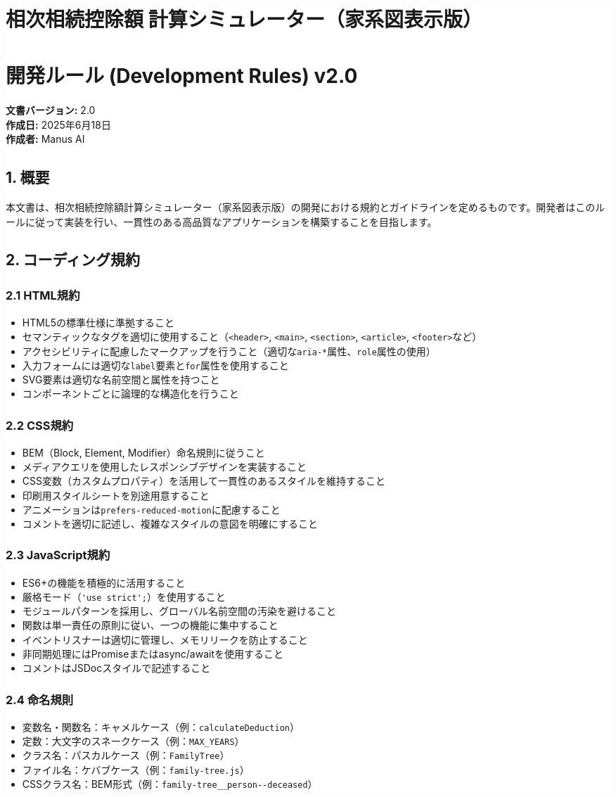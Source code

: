 # 相次相続控除額 計算シミュレーター（家系図表示版）
# 開発ルール (Development Rules) v2.0

**文書バージョン:** 2.0  
**作成日:** 2025年6月18日  
**作成者:** Manus AI

## 1. 概要

本文書は、相次相続控除額計算シミュレーター（家系図表示版）の開発における規約とガイドラインを定めるものです。開発者はこのルールに従って実装を行い、一貫性のある高品質なアプリケーションを構築することを目指します。

## 2. コーディング規約

### 2.1 HTML規約

- HTML5の標準仕様に準拠すること
- セマンティックなタグを適切に使用すること（`<header>`, `<main>`, `<section>`, `<article>`, `<footer>`など）
- アクセシビリティに配慮したマークアップを行うこと（適切な`aria-*`属性、`role`属性の使用）
- 入力フォームには適切な`label`要素と`for`属性を使用すること
- SVG要素は適切な名前空間と属性を持つこと
- コンポーネントごとに論理的な構造化を行うこと

### 2.2 CSS規約

- BEM（Block, Element, Modifier）命名規則に従うこと
- メディアクエリを使用したレスポンシブデザインを実装すること
- CSS変数（カスタムプロパティ）を活用して一貫性のあるスタイルを維持すること
- 印刷用スタイルシートを別途用意すること
- アニメーションは`prefers-reduced-motion`に配慮すること
- コメントを適切に記述し、複雑なスタイルの意図を明確にすること

### 2.3 JavaScript規約

- ES6+の機能を積極的に活用すること
- 厳格モード（`'use strict';`）を使用すること
- モジュールパターンを採用し、グローバル名前空間の汚染を避けること
- 関数は単一責任の原則に従い、一つの機能に集中すること
- イベントリスナーは適切に管理し、メモリリークを防止すること
- 非同期処理にはPromiseまたはasync/awaitを使用すること
- コメントはJSDocスタイルで記述すること

### 2.4 命名規則

- 変数名・関数名：キャメルケース（例：`calculateDeduction`）
- 定数：大文字のスネークケース（例：`MAX_YEARS`）
- クラス名：パスカルケース（例：`FamilyTree`）
- ファイル名：ケバブケース（例：`family-tree.js`）
- CSSクラス名：BEM形式（例：`family-tree__person--deceased`）
